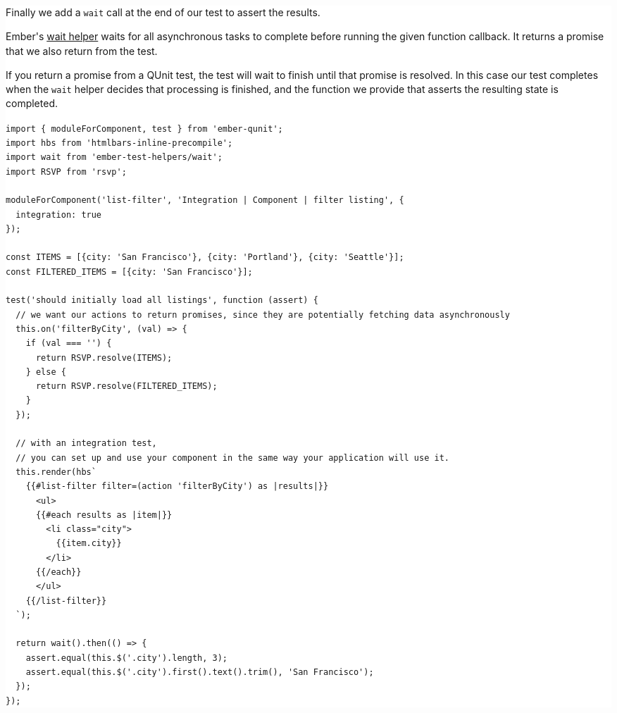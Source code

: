 Finally we add a `wait` call at the end of our test to assert the results.

Ember's [wait helper](../../testing/testing-components/#toc_waiting-on-asynchronous-behavior)
waits for all asynchronous tasks to complete before running the given function callback.
It returns a promise that we also return from the test.

If you return a promise from a QUnit test, the test will wait to finish until that promise is resolved.
In this case our test completes when the `wait` helper decides that processing is finished,
and the function we provide that asserts the resulting state is completed.

```tests/integration/components/list-filter-test.js{+3,+37,+38,+39,+40}
import { moduleForComponent, test } from 'ember-qunit';
import hbs from 'htmlbars-inline-precompile';
import wait from 'ember-test-helpers/wait';
import RSVP from 'rsvp';

moduleForComponent('list-filter', 'Integration | Component | filter listing', {
  integration: true
});

const ITEMS = [{city: 'San Francisco'}, {city: 'Portland'}, {city: 'Seattle'}];
const FILTERED_ITEMS = [{city: 'San Francisco'}];

test('should initially load all listings', function (assert) {
  // we want our actions to return promises, since they are potentially fetching data asynchronously
  this.on('filterByCity', (val) => {
    if (val === '') {
      return RSVP.resolve(ITEMS);
    } else {
      return RSVP.resolve(FILTERED_ITEMS);
    }
  });

  // with an integration test,
  // you can set up and use your component in the same way your application will use it.
  this.render(hbs`
    {{#list-filter filter=(action 'filterByCity') as |results|}}
      <ul>
      {{#each results as |item|}}
        <li class="city">
          {{item.city}}
        </li>
      {{/each}}
      </ul>
    {{/list-filter}}
  `);

  return wait().then(() => {
    assert.equal(this.$('.city').length, 3);
    assert.equal(this.$('.city').first().text().trim(), 'San Francisco');
  });
});
```
